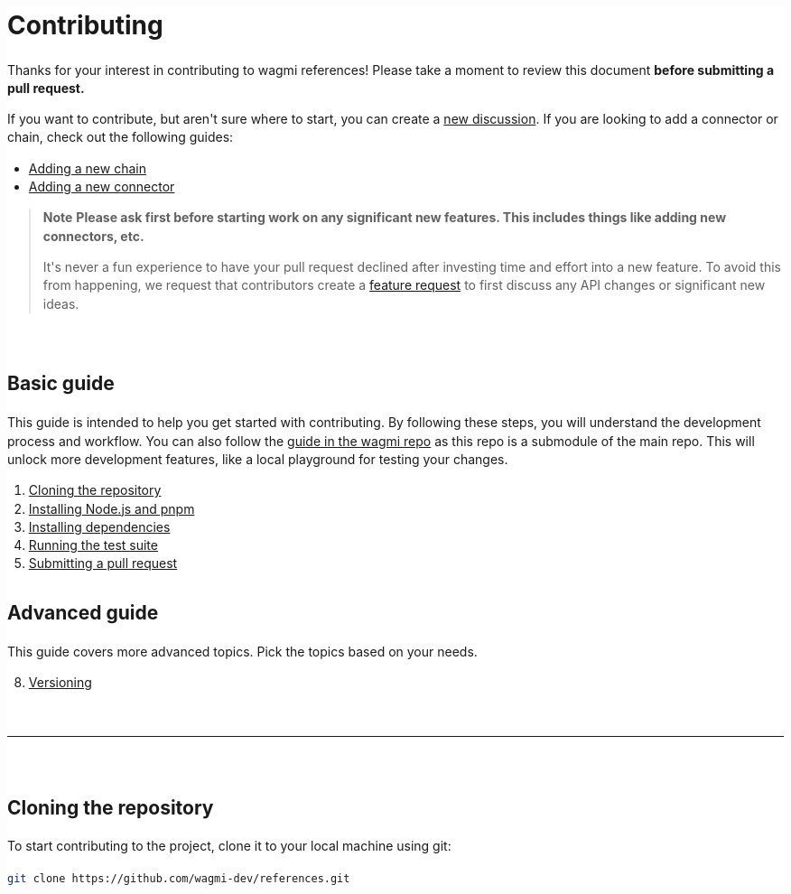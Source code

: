 # Contributing

Thanks for your interest in contributing to wagmi references! Please take a moment to review this document **before submitting a pull request.**

If you want to contribute, but aren't sure where to start, you can create a [new discussion](https://github.com/wagmi-dev/references/discussions/new/choose). If you are looking to add a connector or chain, check out the following guides:

- [Adding a new chain](#adding-a-new-chain)
- [Adding a new connector](#adding-a-new-connector)

> **Note** **Please ask first before starting work on any significant new features. This includes things like adding new connectors, etc.**
>
> It's never a fun experience to have your pull request declined after investing time and effort into a new feature. To avoid this from happening, we request that contributors create a [feature request](https://github.com/wagmi-dev/references/discussions/new?category=ideas) to first discuss any API changes or significant new ideas.

<br>

## Basic guide

This guide is intended to help you get started with contributing. By following these steps, you will understand the development process and workflow. You can also follow the [guide in the wagmi repo](https://github.com/wagmi-dev/wagmi/blob/main/.github/CONTRIBUTING.md) as this repo is a submodule of the main repo. This will unlock more development features, like a local playground for testing your changes.

1. [Cloning the repository](#cloning-the-repository)
2. [Installing Node.js and pnpm](#installing-nodejs-and-pnpm)
3. [Installing dependencies](#installing-dependencies)
4. [Running the test suite](#running-the-test-suite)
5. [Submitting a pull request](#submitting-a-pull-request)

## Advanced guide

This guide covers more advanced topics. Pick the topics based on your needs.

8. [Versioning](#versioning)

<br>

---

<br>

## Cloning the repository

To start contributing to the project, clone it to your local machine using git:

```bash
git clone https://github.com/wagmi-dev/references.git
```

